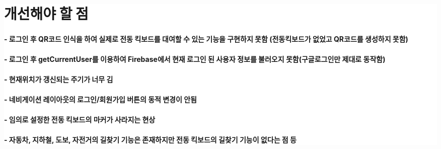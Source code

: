# 개선해야 할 점
#### - 로그인 후 QR코드 인식을 하여 실제로 전동 킥보드를 대여할 수 있는 기능을 구현하지 못함 (전동킥보드가 없었고 QR코드를 생성하지 못함)
#### - 로그인 후 getCurrentUser를 이용하여 Firebase에서 현재 로그인 된 사용자 정보를 불러오지 못함(구글로그인만 제대로 동작함)
#### - 현재위치가 갱신되는 주기가 너무 김
#### - 네비게이션 레이아웃의 로그인/회원가입 버튼의 동적 변경이 안됨
#### - 임의로 설정한 전동 킥보드의 마커가 사라지는 현상
#### - 자동차, 지하철, 도보, 자전거의 길찾기 기능은 존재하지만 전동 킥보드의 길찾기 기능이 없다는 점 등
